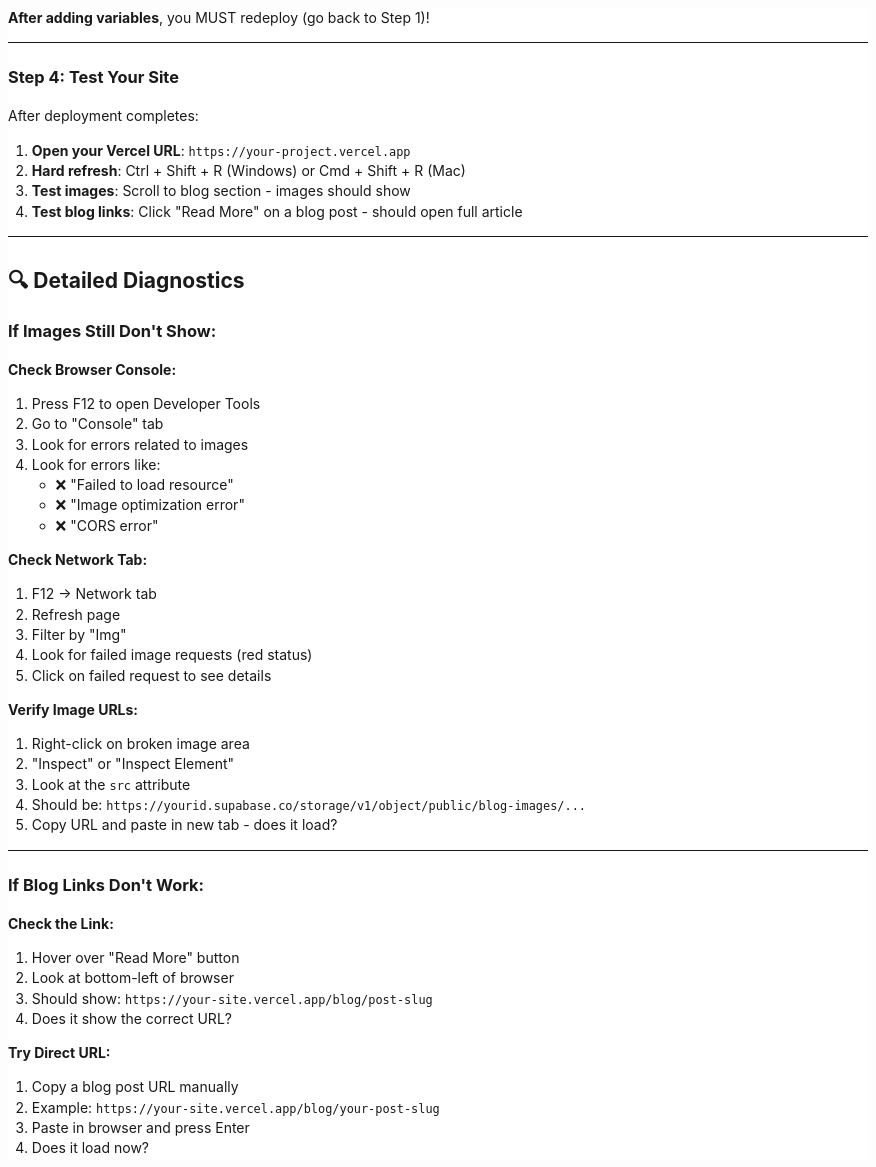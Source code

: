**After adding variables**, you MUST redeploy (go back to Step 1)!

---

### Step 4: Test Your Site

After deployment completes:

1. **Open your Vercel URL**: `https://your-project.vercel.app`
2. **Hard refresh**: Ctrl + Shift + R (Windows) or Cmd + Shift + R (Mac)
3. **Test images**: Scroll to blog section - images should show
4. **Test blog links**: Click "Read More" on a blog post - should open full article

---

## 🔍 Detailed Diagnostics

### If Images Still Don't Show:

**Check Browser Console:**
1. Press F12 to open Developer Tools
2. Go to "Console" tab
3. Look for errors related to images
4. Look for errors like:
   - ❌ "Failed to load resource"
   - ❌ "Image optimization error"
   - ❌ "CORS error"

**Check Network Tab:**
1. F12 → Network tab
2. Refresh page
3. Filter by "Img"
4. Look for failed image requests (red status)
5. Click on failed request to see details

**Verify Image URLs:**
1. Right-click on broken image area
2. "Inspect" or "Inspect Element"
3. Look at the `src` attribute
4. Should be: `https://yourid.supabase.co/storage/v1/object/public/blog-images/...`
5. Copy URL and paste in new tab - does it load?

---

### If Blog Links Don't Work:

**Check the Link:**
1. Hover over "Read More" button
2. Look at bottom-left of browser
3. Should show: `https://your-site.vercel.app/blog/post-slug`
4. Does it show the correct URL?

**Try Direct URL:**
1. Copy a blog post URL manually
2. Example: `https://your-site.vercel.app/blog/your-post-slug`
3. Paste in browser and press Enter
4. Does it load now?
